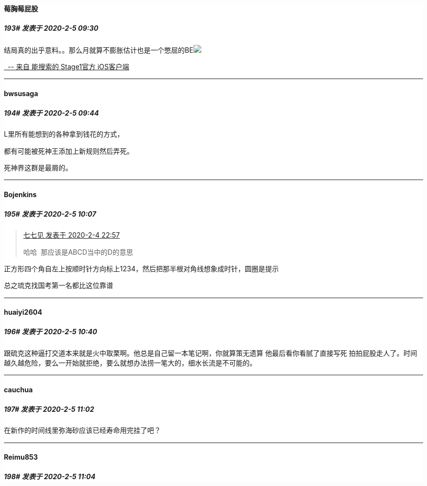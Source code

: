 ####  莓胸莓屁股  
##### 193#       发表于 2020-2-5 09:30


结局真的出乎意料。。那么月就算不膨胀估计也是一个憋屈的BE<img src="https://static.saraba1st.com/image/smiley/face2017/067.png" referrerpolicy="no-referrer">

[  -- 来自 能搜索的 Stage1官方 iOS客户端](https://itunes.apple.com/fi/app/saraba1st/id1221237470?mt=8)


-----

####  bwsusaga  
##### 194#       发表于 2020-2-5 09:44


L里所有能想到的各种拿到钱花的方式，


都有可能被死神王添加上新规则然后弄死。


死神界这群是最屑的。


-----

####  Bojenkins  
##### 195#       发表于 2020-2-5 10:07


<blockquote><a href="httphttps://bbs.saraba1st.com/2b/forum.php?mod=redirect&amp;goto=findpost&amp;pid=46328574&amp;ptid=1912061" target="_blank">七七见 发表于 2020-2-4 22:57</a>

哈哈  那应该是ABCD当中的D的意思</blockquote>
正方形四个角自左上按顺时针方向标上1234，然后把那半根对角线想象成时针，圆圈是提示

总之琉克找国考第一名都比这位靠谱


-----

####  huaiyi2604  
##### 196#       发表于 2020-2-5 10:40


跟硫克这种逼打交道本来就是火中取栗啊。他总是自己留一本笔记啊，你就算策无遗算 他最后看你看腻了直接写死 拍拍屁股走人了。时间越久越危险，要么一开始就拒绝，要么就想办法捞一笔大的，细水长流是不可能的。


-----

####  cauchua  
##### 197#       发表于 2020-2-5 11:02


在新作的时间线里弥海砂应该已经寿命用完挂了吧？


-----

####  Reimu853  
##### 198#       发表于 2020-2-5 11:04
